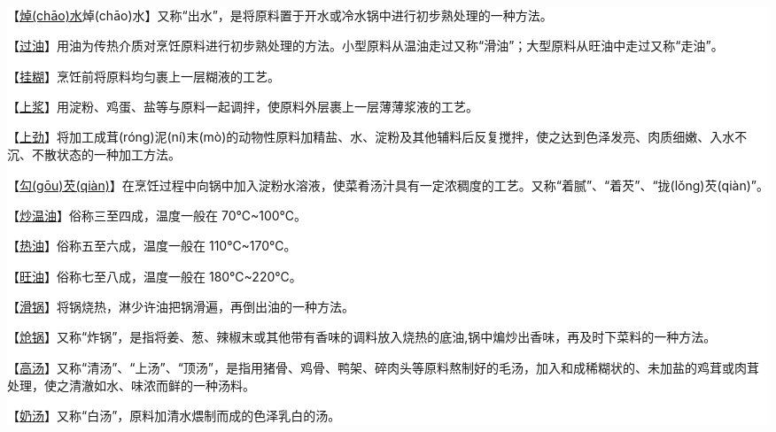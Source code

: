 【<a href="https://zh.wikipedia.org/wiki/焯水">焯(chāo)水</a>焯(chāo)水】又称“出水”，是将原料置于开水或冷水锅中进行初步熟处理的一种方法。

【<a href="https://zh.wikipedia.org/wiki/过油">过油</a>】用油为传热介质对烹饪原料进行初步熟处理的方法。小型原料从温油走过又称“滑油”；大型原料从旺油中走过又称“走油”。

【<a href="https://zh.wikipedia.org/wiki/挂糊">挂糊</a>】烹饪前将原料均匀裹上一层糊液的工艺。

【<a href="https://zh.wikipedia.org/wiki/上浆">上浆</a>】用淀粉、鸡蛋、盐等与原料一起调拌，使原料外层裹上一层薄薄浆液的工艺。

【<a href="https://zh.wikipedia.org/wiki/上劲">上劲</a>】将加工成茸(róng)泥(ní)末(mò)的动物性原料加精盐、水、淀粉及其他辅料后反复搅拌，使之达到色泽发亮、肉质细嫩、入水不沉、不散状态的一种加工方法。

【<a href="https://zh.wikipedia.org/wiki/勾芡">勾(gōu)芡(qiàn)</a>】在烹饪过程中向锅中加入淀粉水溶液，使菜肴汤汁具有一定浓稠度的工艺。又称“着腻”、“着芡”、“拢(lǒng)芡(qiàn)”。

【<a href="https://zh.wikipedia.org/wiki/温油">炒温油</a>】俗称三至四成，温度一般在 70℃~100℃。

【<a href="https://zh.wikipedia.org/wiki/热油">热油</a>】俗称五至六成，温度一般在 110℃~170℃。

【<a href="https://zh.wikipedia.org/wiki/旺油">旺油</a>】俗称七至八成，温度一般在 180℃~220℃。

【<a href="https://zh.wikipedia.org/wiki/滑锅">滑锅</a>】将锅烧热，淋少许油把锅滑遍，再倒出油的一种方法。

【<a href="https://zh.wikipedia.org/wiki/炝锅">炝锅</a>】又称“炸锅”，是指将姜、葱、辣椒末或其他带有香味的调料放入烧热的底油,锅中煸炒出香味，再及时下菜料的一种方法。

【<a href="https://zh.wikipedia.org/wiki/高汤">高汤</a>】又称“清汤”、“上汤”、“顶汤”，是指用猪骨、鸡骨、鸭架、碎肉头等原料熬制好的毛汤，加入和成稀糊状的、未加盐的鸡茸或肉茸处理，使之清澈如水、味浓而鲜的一种汤料。

【<a href="https://zh.wikipedia.org/wiki/奶汤">奶汤</a>】又称“白汤”，原料加清水煨制而成的色泽乳白的汤。
